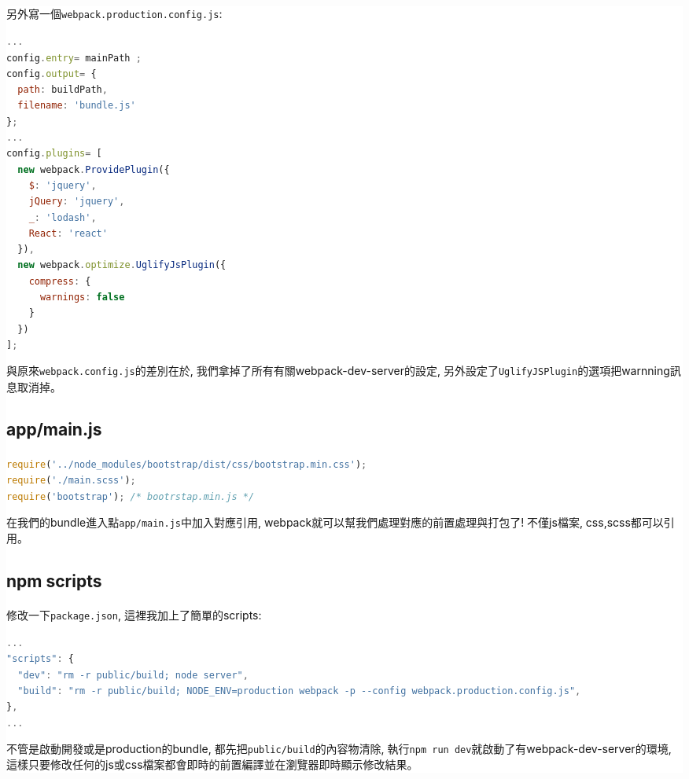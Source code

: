 另外寫一個`webpack.production.config.js`:

``` js
...
config.entry= mainPath ;
config.output= {
  path: buildPath,
  filename: 'bundle.js'
};
...
config.plugins= [
  new webpack.ProvidePlugin({
    $: 'jquery',
    jQuery: 'jquery',
    _: 'lodash',
    React: 'react'
  }),
  new webpack.optimize.UglifyJsPlugin({
    compress: {
      warnings: false
    }
  })
];
```
與原來`webpack.config.js`的差別在於, 我們拿掉了所有有關webpack-dev-server的設定, 
另外設定了`UglifyJSPlugin`的選項把warnning訊息取消掉。

## app/main.js

``` js
require('../node_modules/bootstrap/dist/css/bootstrap.min.css');
require('./main.scss');
require('bootstrap'); /* bootrstap.min.js */
```

在我們的bundle進入點`app/main.js`中加入對應引用, webpack就可以幫我們處理對應的前置處理與打包了! 不僅js檔案, css,scss都可以引用。

## npm scripts 

修改一下`package.json`, 這裡我加上了簡單的scripts: 

``` js
...
"scripts": {
  "dev": "rm -r public/build; node server",
  "build": "rm -r public/build; NODE_ENV=production webpack -p --config webpack.production.config.js",
},
...
```

不管是啟動開發或是production的bundle, 都先把`public/build`的內容物清除, 執行`npm run dev`就啟動了有webpack-dev-server的環境, 這樣只要修改任何的js或css檔案都會即時的前置編譯並在瀏覽器即時顯示修改結果。
